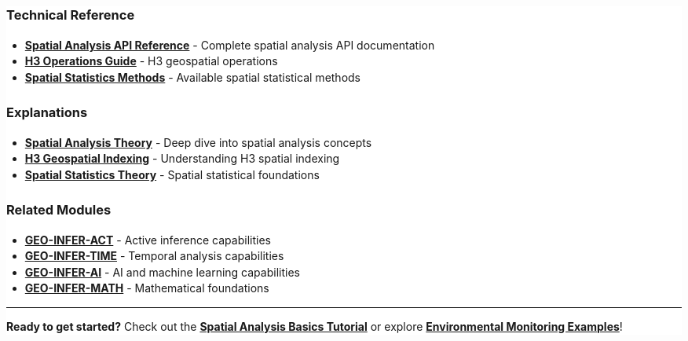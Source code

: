 ### Technical Reference
- **[Spatial Analysis API Reference](../api/spatial_reference.md)** - Complete spatial analysis API documentation
- **[H3 Operations Guide](../api/h3_operations.md)** - H3 geospatial operations
- **[Spatial Statistics Methods](../api/spatial_statistics_methods.md)** - Available spatial statistical methods

### Explanations
- **[Spatial Analysis Theory](../spatial_analysis_theory.md)** - Deep dive into spatial analysis concepts
- **[H3 Geospatial Indexing](../h3_geospatial_indexing.md)** - Understanding H3 spatial indexing
- **[Spatial Statistics Theory](../spatial_statistics_theory.md)** - Spatial statistical foundations

### Related Modules
- **[GEO-INFER-ACT](../modules/geo-infer-act.md)** - Active inference capabilities
- **[GEO-INFER-TIME](../modules/geo-infer-time.md)** - Temporal analysis capabilities
- **[GEO-INFER-AI](../modules/geo-infer-ai.md)** - AI and machine learning capabilities
- **[GEO-INFER-MATH](../modules/geo-infer-math.md)** - Mathematical foundations

---

**Ready to get started?** Check out the **[Spatial Analysis Basics Tutorial](../getting_started/spatial_analysis_basics.md)** or explore **[Environmental Monitoring Examples](../examples/environmental_monitoring_spatial.md)**! 